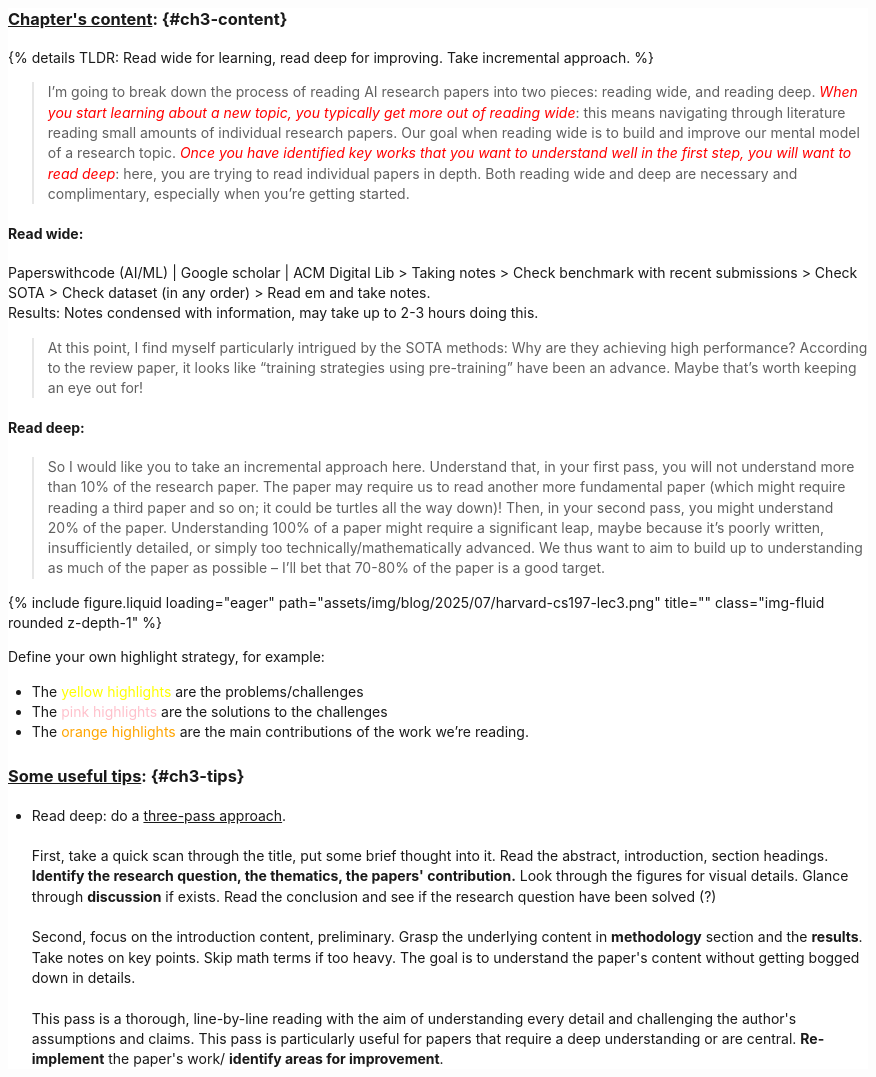 ### <u>Chapter's content</u>: {#ch3-content}
{% details TLDR: Read wide for learning, read deep for improving. Take incremental approach. %}
> I’m going to break down the process of reading AI research papers into two pieces: reading wide, and reading deep. *<span style="color:red">When you start learning about a new topic, you typically get more out of reading wide</span>*: this means navigating through literature reading small amounts of individual research papers. Our goal when reading wide is to build and improve our mental model of a research topic. *<span style="color:red">Once you have identified key works that you want to understand well in the first step, you will want to read deep</span>*: here, you are trying to read individual papers in depth. Both reading wide and deep are necessary and complimentary, especially when you’re getting started.

#### Read wide:
Paperswithcode (AI/ML) | Google scholar | ACM Digital Lib > Taking notes > Check benchmark with recent submissions > Check SOTA > Check dataset (in any order) > Read em and take notes. <br> Results: Notes condensed with information, may take up to 2-3 hours doing this.
> At this point, I find myself particularly intrigued by the SOTA methods: Why are they achieving high performance? According to the review paper, it looks like “training strategies using pre-training” have been an advance. Maybe that’s worth keeping an eye out for!

#### Read deep:
> So I would like you to take an incremental approach here. Understand that, in your first pass, you will not understand more than 10% of the research paper. The paper may require us to read another more fundamental paper (which might require reading a third paper and so on; it could be turtles all the way down)! Then, in your second pass, you might understand 20% of the paper. Understanding 100% of a paper might require a significant leap, maybe because it’s poorly written, insufficiently detailed, or simply too technically/mathematically advanced. We thus want to aim to build up to understanding as much of the paper as possible – I’ll bet that 70-80% of the paper is a good target.

<div class="row">
    <div class="col-sm mt-3 mt-md-0">
        {% include figure.liquid loading="eager" path="assets/img/blog/2025/07/harvard-cs197-lec3.png" title="" class="img-fluid rounded z-depth-1" %}
    </div>
</div>

Define your own highlight strategy, for example:
- The <span style="color:yellow">yellow highlights</span> are the problems/challenges
- The <span style="color:pink">pink highlights</span> are the solutions to the challenges
- The <span style="color:orange">orange highlights</span> are the main contributions of the work we’re reading.


### <u>Some useful tips</u>: {#ch3-tips}
- Read deep: do a [three-pass approach](http://ccr.sigcomm.org/online/files/p83-keshavA.pdf). <br><br> First, take a quick scan through the title, put some brief thought into it. Read the abstract, introduction, section headings. **Identify the research question, the thematics, the papers' contribution.** Look through the figures for visual details. Glance through **discussion** if exists. Read the conclusion and see if the research question have been solved (?) <br><br> Second, focus on the introduction content, preliminary. Grasp the underlying content in **methodology** section and the **results**. Take notes on key points. Skip math terms if too heavy. The goal is to understand the paper's content without getting bogged down in details. <br><br> This pass is a thorough, line-by-line reading with the aim of understanding every detail and challenging the author's assumptions and claims. This pass is particularly useful for papers that require a deep understanding or are central. **Re-implement** the paper's work/ **identify areas for improvement**. 
